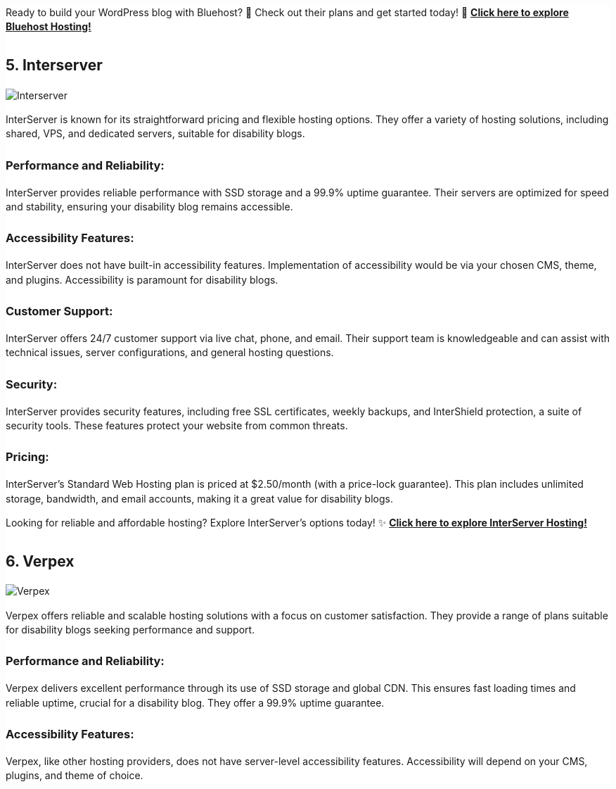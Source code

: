 Ready to build your WordPress blog with Bluehost? 🚀 Check out their plans and get started today! 🎉 [**Click here to explore Bluehost Hosting!**](https://snipitx.com/bluehost-jy)

## 5. Interserver

![Interserver](https://i.imgur.com/OM5dOEW.jpeg "Interserver Hosting")

InterServer is known for its straightforward pricing and flexible hosting options. They offer a variety of hosting solutions, including shared, VPS, and dedicated servers, suitable for disability blogs.

### Performance and Reliability:
InterServer provides reliable performance with SSD storage and a 99.9% uptime guarantee. Their servers are optimized for speed and stability, ensuring your disability blog remains accessible.

### Accessibility Features:
InterServer does not have built-in accessibility features. Implementation of accessibility would be via your chosen CMS, theme, and plugins. Accessibility is paramount for disability blogs.

### Customer Support:
InterServer offers 24/7 customer support via live chat, phone, and email. Their support team is knowledgeable and can assist with technical issues, server configurations, and general hosting questions.

### Security:
InterServer provides security features, including free SSL certificates, weekly backups, and InterShield protection, a suite of security tools. These features protect your website from common threats.

### Pricing:
InterServer’s Standard Web Hosting plan is priced at $2.50/month (with a price-lock guarantee). This plan includes unlimited storage, bandwidth, and email accounts, making it a great value for disability blogs.

Looking for reliable and affordable hosting? Explore InterServer’s options today! ✨ [**Click here to explore InterServer Hosting!**](https://snipitx.com/interserver-jy)

## 6. Verpex

![Verpex](https://i.imgur.com/6x5LhiS.jpeg "Verpex Hosting")

Verpex offers reliable and scalable hosting solutions with a focus on customer satisfaction. They provide a range of plans suitable for disability blogs seeking performance and support.

### Performance and Reliability:
Verpex delivers excellent performance through its use of SSD storage and global CDN. This ensures fast loading times and reliable uptime, crucial for a disability blog. They offer a 99.9% uptime guarantee.

### Accessibility Features:
Verpex, like other hosting providers, does not have server-level accessibility features. Accessibility will depend on your CMS, plugins, and theme of choice.
